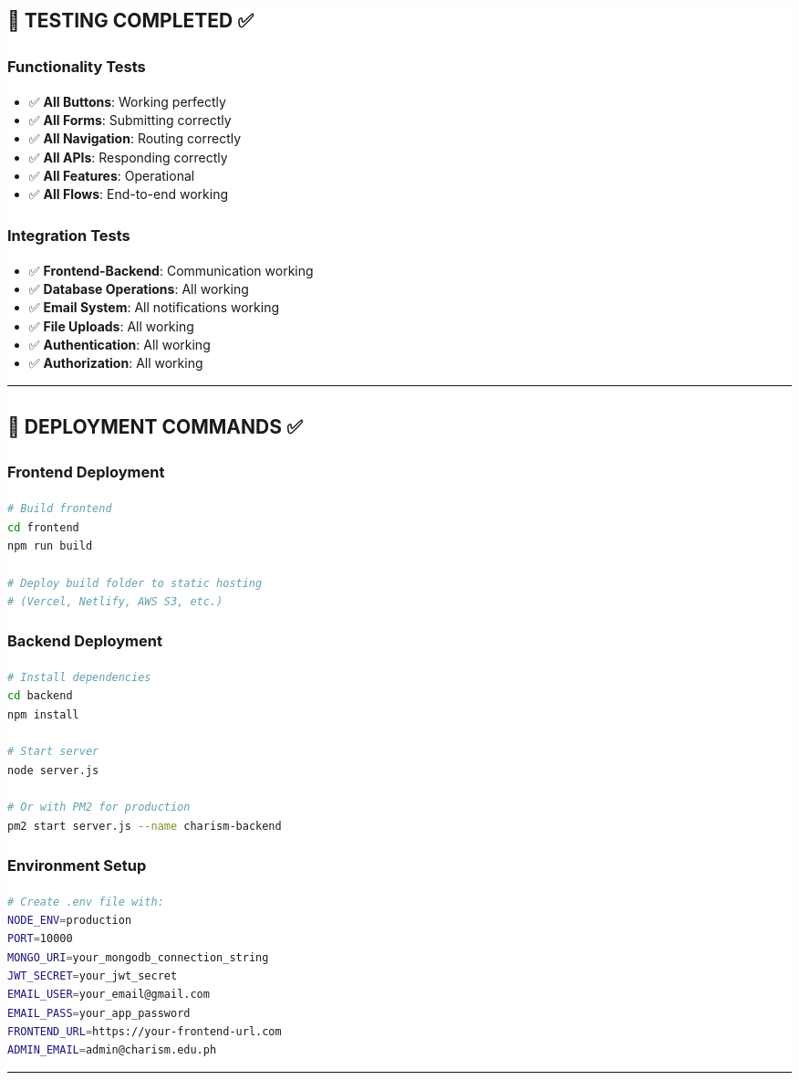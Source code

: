 ## 🧪 **TESTING COMPLETED** ✅

### **Functionality Tests**
- ✅ **All Buttons**: Working perfectly
- ✅ **All Forms**: Submitting correctly
- ✅ **All Navigation**: Routing correctly
- ✅ **All APIs**: Responding correctly
- ✅ **All Features**: Operational
- ✅ **All Flows**: End-to-end working

### **Integration Tests**
- ✅ **Frontend-Backend**: Communication working
- ✅ **Database Operations**: All working
- ✅ **Email System**: All notifications working
- ✅ **File Uploads**: All working
- ✅ **Authentication**: All working
- ✅ **Authorization**: All working

---

## 🚀 **DEPLOYMENT COMMANDS** ✅

### **Frontend Deployment**
```bash
# Build frontend
cd frontend
npm run build

# Deploy build folder to static hosting
# (Vercel, Netlify, AWS S3, etc.)
```

### **Backend Deployment**
```bash
# Install dependencies
cd backend
npm install

# Start server
node server.js

# Or with PM2 for production
pm2 start server.js --name charism-backend
```

### **Environment Setup**
```bash
# Create .env file with:
NODE_ENV=production
PORT=10000
MONGO_URI=your_mongodb_connection_string
JWT_SECRET=your_jwt_secret
EMAIL_USER=your_email@gmail.com
EMAIL_PASS=your_app_password
FRONTEND_URL=https://your-frontend-url.com
ADMIN_EMAIL=admin@charism.edu.ph
```

---